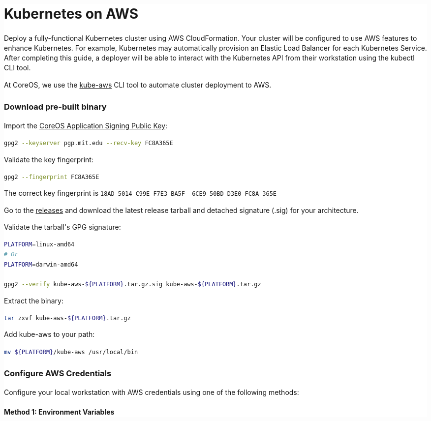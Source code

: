 # Kubernetes on AWS

Deploy a fully-functional Kubernetes cluster using AWS CloudFormation.
Your cluster will be configured to use AWS features to enhance Kubernetes.
For example, Kubernetes may automatically provision an Elastic Load Balancer for each Kubernetes Service.
After completing this guide, a deployer will be able to interact with the Kubernetes API from their workstation using the kubectl CLI tool.

At CoreOS, we use the [kube-aws](https://github.com/coreos/coreos-kubernetes/releases) CLI tool to automate cluster deployment to AWS.

### Download pre-built binary

Import the [CoreOS Application Signing Public Key](https://coreos.com/security/app-signing-key/):

```sh
gpg2 --keyserver pgp.mit.edu --recv-key FC8A365E
```

Validate the key fingerprint:

```sh
gpg2 --fingerprint FC8A365E
```
The correct key fingerprint is `18AD 5014 C99E F7E3 BA5F  6CE9 50BD D3E0 FC8A 365E`

Go to the [releases](https://github.com/coreos/coreos-kubernetes/releases) and download the latest release tarball and detached signature (.sig) for your architecture.

Validate the tarball's GPG signature:

```sh
PLATFORM=linux-amd64
# Or
PLATFORM=darwin-amd64

gpg2 --verify kube-aws-${PLATFORM}.tar.gz.sig kube-aws-${PLATFORM}.tar.gz
```
Extract the binary:

```sh
tar zxvf kube-aws-${PLATFORM}.tar.gz
```

Add kube-aws to your path:

```sh
mv ${PLATFORM}/kube-aws /usr/local/bin
```

### Configure AWS Credentials

Configure your local workstation with AWS credentials using one of the following methods:

#### Method 1: Environment Variables
